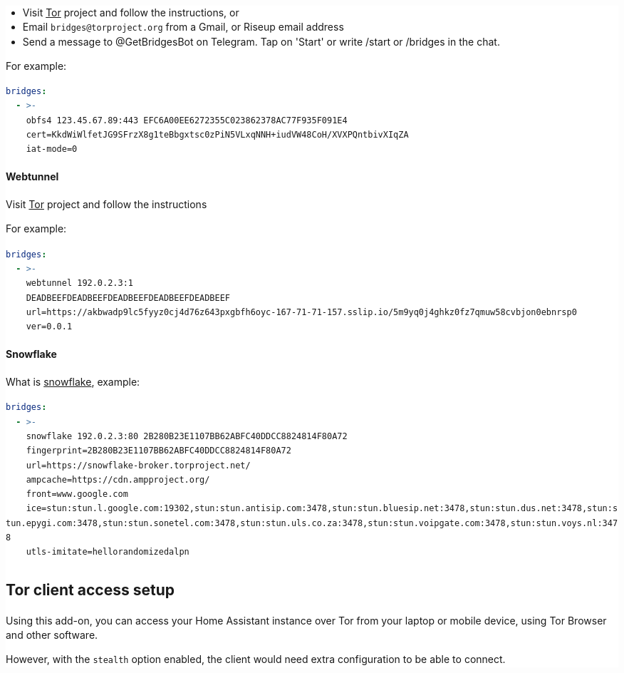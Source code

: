 - Visit [Tor][tor-bridges-obfs4] project and follow the instructions, or
- Email `bridges@torproject.org` from a Gmail, or Riseup email address
- Send a message to @GetBridgesBot on Telegram. Tap on 'Start' or write /start or /bridges in the chat.

For example:

```yaml
bridges:
  - >-
    obfs4 123.45.67.89:443 EFC6A00EE6272355C023862378AC77F935F091E4
    cert=KkdWiWlfetJG9SFrzX8g1teBbgxtsc0zPiN5VLxqNNH+iudVW48CoH/XVXPQntbivXIqZA
    iat-mode=0
```

#### Webtunnel

Visit [Tor][tor-bridges-webtunnel] project and follow the instructions

For example:

```yaml
bridges:
  - >-
    webtunnel 192.0.2.3:1
    DEADBEEFDEADBEEFDEADBEEFDEADBEEFDEADBEEF
    url=https://akbwadp9lc5fyyz0cj4d76z643pxgbfh6oyc-167-71-71-157.sslip.io/5m9yq0j4ghkz0fz7qmuw58cvbjon0ebnrsp0
    ver=0.0.1
```

#### Snowflake

What is [snowflake][what-is-snowflake], example:

```yaml
bridges:
  - >-
    snowflake 192.0.2.3:80 2B280B23E1107BB62ABFC40DDCC8824814F80A72
    fingerprint=2B280B23E1107BB62ABFC40DDCC8824814F80A72
    url=https://snowflake-broker.torproject.net/
    ampcache=https://cdn.ampproject.org/
    front=www.google.com
    ice=stun:stun.l.google.com:19302,stun:stun.antisip.com:3478,stun:stun.bluesip.net:3478,stun:stun.dus.net:3478,stun:stun.epygi.com:3478,stun:stun.sonetel.com:3478,stun:stun.uls.co.za:3478,stun:stun.voipgate.com:3478,stun:stun.voys.nl:3478
    utls-imitate=hellorandomizedalpn
```

## Tor client access setup

Using this add-on, you can access your Home Assistant instance over Tor from
your laptop or mobile device, using Tor Browser and other software.

However, with the `stealth` option enabled, the client would need extra
configuration to be able to connect.


[addon-badge]: https://my.home-assistant.io/badges/supervisor_addon.svg
[addon]: https://my.home-assistant.io/redirect/supervisor_addon/?addon=a0d7b954_tor&repository_url=https%3A%2F%2Fgithub.com%2Fhassio-addons%2Frepository
[contributors]: https://github.com/hassio-addons/addon-tor/graphs/contributors
[discord-ha]: https://discord.gg/c5DvZ4e
[discord]: https://discord.me/hassioaddons
[forum]: https://community.home-assistant.io/t/home-assistant-community-add-on-tor/33822?u=frenck
[frenck]: https://github.com/frenck
[issue]: https://github.com/hassio-addons/addon-tor/issues
[orbot]: https://guardianproject.info/apps/orbot
[orfox]: https://guardianproject.info/apps/orfox
[reddit]: https://reddit.com/r/homeassistant
[releases]: https://github.com/hassio-addons/addon-tor/releases
[semver]: http://semver.org/spec/v2.0.0.htm
[tor-hidden-service]: https://www.torproject.org/docs/hidden-services.html.en
[tor-bridges-obfs4]: https://bridges.torproject.org/bridges/?transport=obfs4
[tor-bridges-webtunnel]: https://bridges.torproject.org/bridges/?transport=webtunnel
[what-is-snowflake]: https://support.torproject.org/censorship/what-is-snowflake/